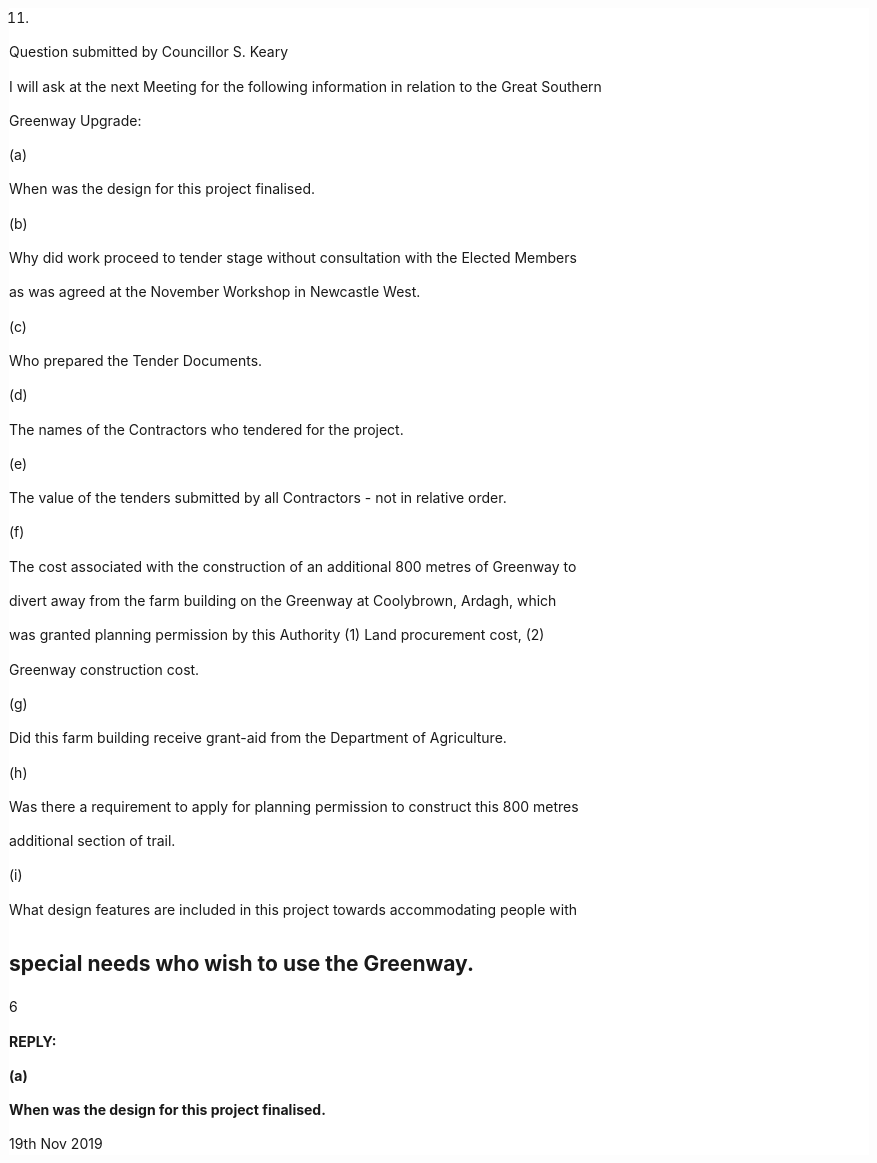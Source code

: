 11.

Question submitted by Councillor S. Keary

I will ask at the next Meeting for the following information in relation to the Great Southern

Greenway Upgrade:

(a)

When was the design for this project finalised.

(b)

Why did work proceed to tender stage without consultation with the Elected Members

as was agreed at the November Workshop in Newcastle West.

(c)

Who prepared the Tender Documents.

(d)

The names of the Contractors who tendered for the project.

(e)

The value of the tenders submitted by all Contractors - not in relative order.

(f)

The cost associated with the construction of an additional 800 metres of Greenway to

divert away from the farm building on the Greenway at Coolybrown, Ardagh, which

was granted planning permission by this Authority (1) Land procurement cost, (2)

Greenway construction cost.

(g)

Did this farm building receive grant-aid from the Department of Agriculture.

(h)

Was there a requirement to apply for planning permission to construct this 800 metres

additional section of trail.

(i)

What design features are included in this project towards accommodating people with

special needs who wish to use the Greenway.
---
6

**REPLY:**

**(a)**

**When was the design for this project finalised.**

19th Nov 2019
